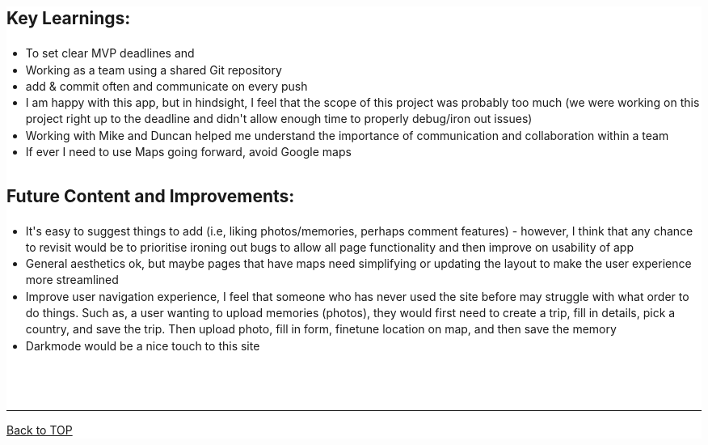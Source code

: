 ## Key Learnings:
* To set clear MVP deadlines and 
* Working as a team using a shared Git repository
* add & commit often and communicate on every push
* I am happy with this app, but in hindsight, I feel that the scope of this project was probably too much (we were working on this project right up to the deadline and didn't allow enough time to properly debug/iron out issues)
* Working with Mike and Duncan helped me understand the importance of communication and collaboration within a team
* If ever I need to use Maps going forward, avoid Google maps

## Future Content and Improvements:
* It's easy to suggest things to add (i.e, liking photos/memories, perhaps comment features) - however, I think that any chance to revisit would be to prioritise ironing out bugs to allow all page functionality and then improve on usability of app
* General aesthetics ok, but maybe pages that have maps need simplifying or updating the layout to make the user experience more streamlined
* Improve user navigation experience, I feel that someone who has never used the site before may struggle with what order to do things. Such as, a user wanting to upload memories (photos), they would first need to create a trip, fill in details, pick a country, and save the trip. Then upload photo, fill in form, finetune location on map, and then save the memory
* Darkmode would be a nice touch to this site 

<br></br>
<hr></hr>

[Back to TOP](#overview "Goto overview")